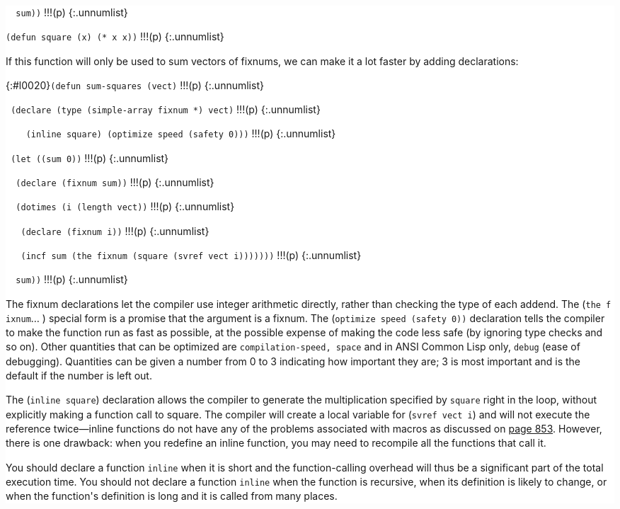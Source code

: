 `  sum))`
!!!(p) {:.unnumlist}

`(defun square (x) (* x x))`
!!!(p) {:.unnumlist}

If this function will only be used to sum vectors of fixnums, we can make it a lot faster by adding declarations:

[ ](#){:#l0020}`(defun sum-squares (vect)`
!!!(p) {:.unnumlist}

` (declare (type (simple-array fixnum *) vect)`
!!!(p) {:.unnumlist}

`    (inline square) (optimize speed (safety 0)))`
!!!(p) {:.unnumlist}

` (let ((sum 0))`
!!!(p) {:.unnumlist}

`  (declare (fixnum sum))`
!!!(p) {:.unnumlist}

`  (dotimes (i (length vect))`
!!!(p) {:.unnumlist}

`   (declare (fixnum i))`
!!!(p) {:.unnumlist}

`   (incf sum (the fixnum (square (svref vect i)))))))`
!!!(p) {:.unnumlist}

`  sum))`
!!!(p) {:.unnumlist}

The fixnum declarations let the compiler use integer arithmetic directly, rather than checking the type of each addend.
The (`the fixnum`… ) special form is a promise that the argument is a fixnum.
The (`optimize speed (safety 0))` declaration tells the compiler to make the function run as fast as possible, at the possible expense of making the code less safe (by ignoring type checks and so on).
Other quantities that can be optimized are `compilation-speed, space` and in ANSI Common Lisp only, `debug` (ease of debugging).
Quantities can be given a number from 0 to 3 indicating how important they are; 3 is most important and is the default if the number is left out.

The (`inline square`) declaration allows the compiler to generate the multiplication specified by `square` right in the loop, without explicitly making a function call to square.
The compiler will create a local variable for (`svref vect i`) and will not execute the reference twice—inline functions do not have any of the problems associated with macros as discussed on [page 853](B9780080571157500248.xhtml#p853).
However, there is one drawback: when you redefine an inline function, you may need to recompile all the functions that call it.

You should declare a function `inline` when it is short and the function-calling overhead will thus be a significant part of the total execution time.
You should not declare a function `inline` when the function is recursive, when its definition is likely to change, or when the function's definition is long and it is called from many places.
